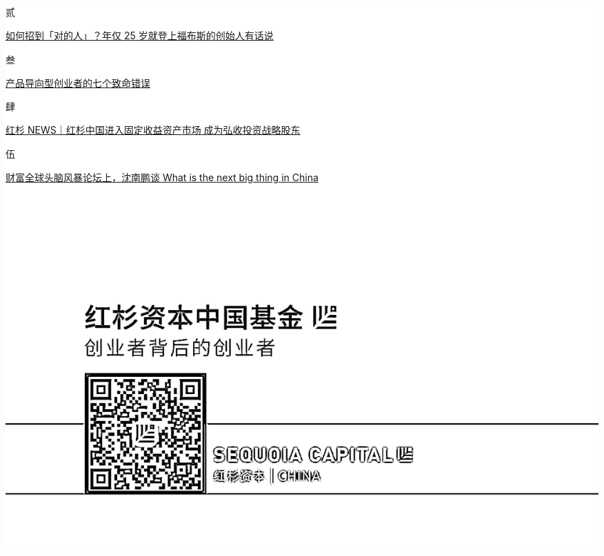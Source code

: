贰

[](http://mp.weixin.qq.com/s?__biz=MzAwODE5NDg3NQ==&mid=2651224094&idx=1&sn=31863682bb814d68ed16cb4ef0db0980&chksm=8080464ab7f7cf5cd94214a5c3f50e7b0a65dc8c0d2f82f3e26898b5ad0f25ffbcd028201a2d&scene=21#wechat_redirect)

[如何招到「对的人」？年仅 25 岁就登上福布斯的创始人有话说](http://mp.weixin.qq.com/s?__biz=MzAwODE5NDg3NQ==&mid=2651224152&idx=1&sn=f1ec6ee405d28f2958ada6651b0a7706&chksm=8080460cb7f7cf1addf1c913beb2129fb93ed0c38385b8d6b696c52b6e235e6b19045b1418d0&scene=21#wechat_redirect)

叁

[产品导向型创业者的七个致命错误](http://mp.weixin.qq.com/s?__biz=MzAwODE5NDg3NQ==&mid=2651224101&idx=1&sn=da478ae797f7d6f2a60b682a8f0262f0&chksm=80804671b7f7cf679253ed70debea13ac8fd77a2ffa597641d6bdf8af3cf315411591d2af433&scene=21#wechat_redirect)

肆

[红杉 NEWS｜红杉中国进入固定收益资产市场 成为弘收投资战略股东](http://mp.weixin.qq.com/s?__biz=MzAwODE5NDg3NQ==&mid=2651224085&idx=1&sn=cc6d688342cbdee8a07e71171f916c4e&chksm=80804641b7f7cf57b85ef96a79f1244ce7c20ee65d9ecf80f6fe23ecf64ac1919e416779ac4b&scene=21#wechat_redirect)

伍

[财富全球头脑风暴论坛上，沈南鹏谈 What is the next big thing in China](http://mp.weixin.qq.com/s?__biz=MzAwODE5NDg3NQ==&mid=2651224138&idx=1&sn=9e1479056b29f1e42267b1e8af3d3895&chksm=8080461eb7f7cf08f25ccb0489e7f52feceea6dc012da0e39d125a10795c9cf11aadab37fee7&scene=21#wechat_redirect)

![](img/4b2b73f2d1b728f221410fb0c2fbdfcc.png)